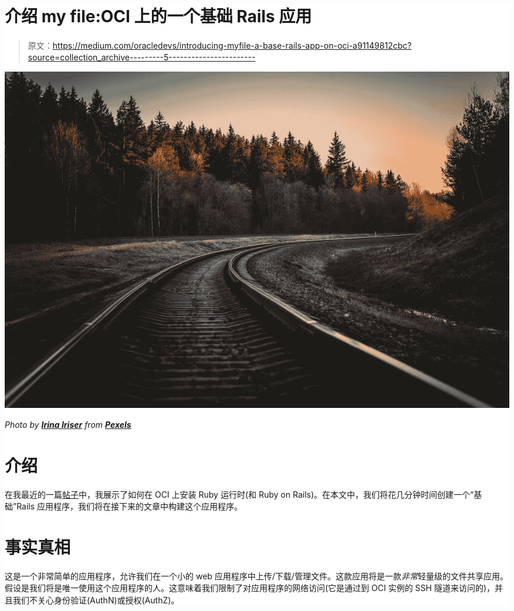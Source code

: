 # 介绍 my file:OCI 上的一个基础 Rails 应用

> 原文：<https://medium.com/oracledevs/introducing-myfile-a-base-rails-app-on-oci-a91149812cbc?source=collection_archive---------5----------------------->

![](img/3b8f7f38c89045aa1baee4faf8997b74.png)

*Photo by* [***Irina Iriser***](https://www.pexels.com/@iriser?utm_content=attributionCopyText&utm_medium=referral&utm_source=pexels) *from* [***Pexels***](https://www.pexels.com/photo/train-rail-during-golden-hour-724712/?utm_content=attributionCopyText&utm_medium=referral&utm_source=pexels)

# 介绍

在我最近的一篇[帖子](/oracledevs/getting-started-with-ruby-and-ruby-on-rails-on-oci-3ce2d4c65833)中，我展示了如何在 OCI 上安装 Ruby 运行时(和 Ruby on Rails)。在本文中，我们将花几分钟时间创建一个“基础”Rails 应用程序，我们将在接下来的文章中构建这个应用程序。

# 事实真相

这是一个非常简单的应用程序，允许我们在一个小的 web 应用程序中上传/下载/管理文件。这款应用将是一款*非常*轻量级的文件共享应用。假设是我们将是唯一使用这个应用程序的人。这意味着我们限制了对应用程序的网络访问(它是通过到 OCI 实例的 SSH 隧道来访问的)，并且我们不关心身份验证(AuthN)或授权(AuthZ)。
